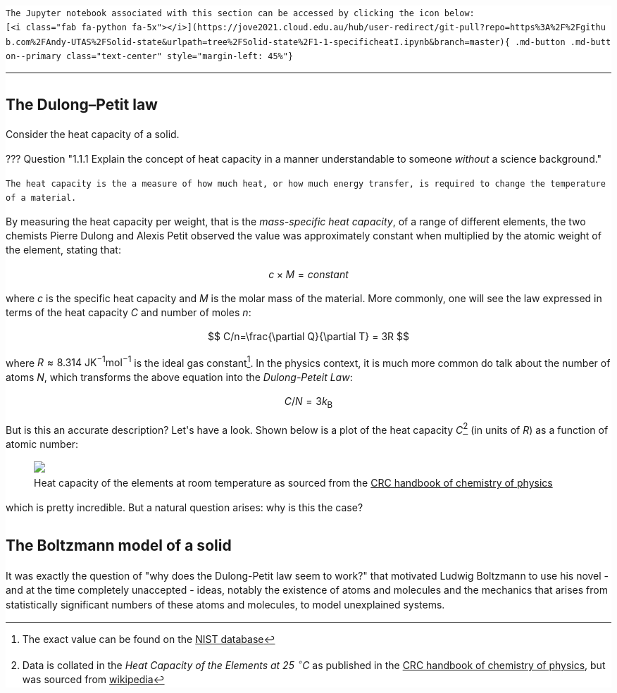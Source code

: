     The Jupyter notebook associated with this section can be accessed by clicking the icon below:
    [<i class="fab fa-python fa-5x"></i>](https://jove2021.cloud.edu.au/hub/user-redirect/git-pull?repo=https%3A%2F%2Fgithub.com%2FAndy-UTAS%2FSolid-state&urlpath=tree%2FSolid-state%2F1-1-specificheatI.ipynb&branch=master){ .md-button .md-button--primary class="text-center" style="margin-left: 45%"}

---

## The Dulong–Petit law

Consider the heat capacity of a solid.

??? Question "1.1.1 Explain the concept of heat capacity in a manner understandable to someone _without_ a science background."

    The heat capacity is the a measure of how much heat, or how much energy transfer, is required to change the temperature of a material.

By measuring the heat capacity per weight, that is the _mass-specific heat capacity_, of a range of different elements, the two chemists Pierre Dulong and Alexis Petit observed the value was approximately constant when multiplied by the atomic weight of the element, stating that:

$$
c \times M = constant
$$

where $c$ is the specific heat capacity and $M$ is the molar mass of the material. More commonly, one will see the law expressed in terms of the heat capacity $C$ and number of moles $n$:

$$
C/n=\frac{\partial Q}{\partial T} = 3R
$$

where $R \approx 8.314~\mathrm{J K^{-1} mol^{-1}}$ is the ideal gas constant[^1]. In the physics context, it is much more common do talk about the number of atoms $N$, which transforms the above equation into the _Dulong-Peteit Law_:

$$
C/N= 3 k_\mathrm{B}
$$

But is this an accurate description? Let's have a look. Shown below is a plot of the heat capacity $C$[^2] (in units of $R$) as a function of atomic number:

<figure>
  <img src="../images/01_Dulong-Petit.svg">
  <figcaption> Heat capacity of the elements at room temperature as sourced from the <a href='https://hbcp.chemnetbase.com/'>CRC handbook of chemistry of physics</a></figcaption>
</figure>

which is pretty incredible. But a natural question arises: why is this the case?

## The Boltzmann model of a solid

It was exactly the question of "why does the Dulong-Petit law seem to work?" that motivated Ludwig Boltzmann to use his novel - and at the time completely unaccepted - ideas, notably the existence of atoms and molecules and the mechanics that arises from statistically significant numbers of these atoms and molecules, to model unexplained systems.


[^1]: The exact value can be found on the [NIST database](https://physics.nist.gov/cgi-bin/cuu/Value?r)
[^2]: Data is collated in the _Heat Capacity of the Elements at 25 $^{\circ}$C_ as published in the [CRC handbook of chemistry of physics](https://hbcp.chemnetbase.com), but was sourced from [wikipedia](https://en.wikipedia.org/wiki/Heat_capacities_of_the_elements_(data_page))
[^3]: Verify this explicitly if it is not obvious: noting the result $ Z_{3D} = Z_{1D}^3$ is a key observation
